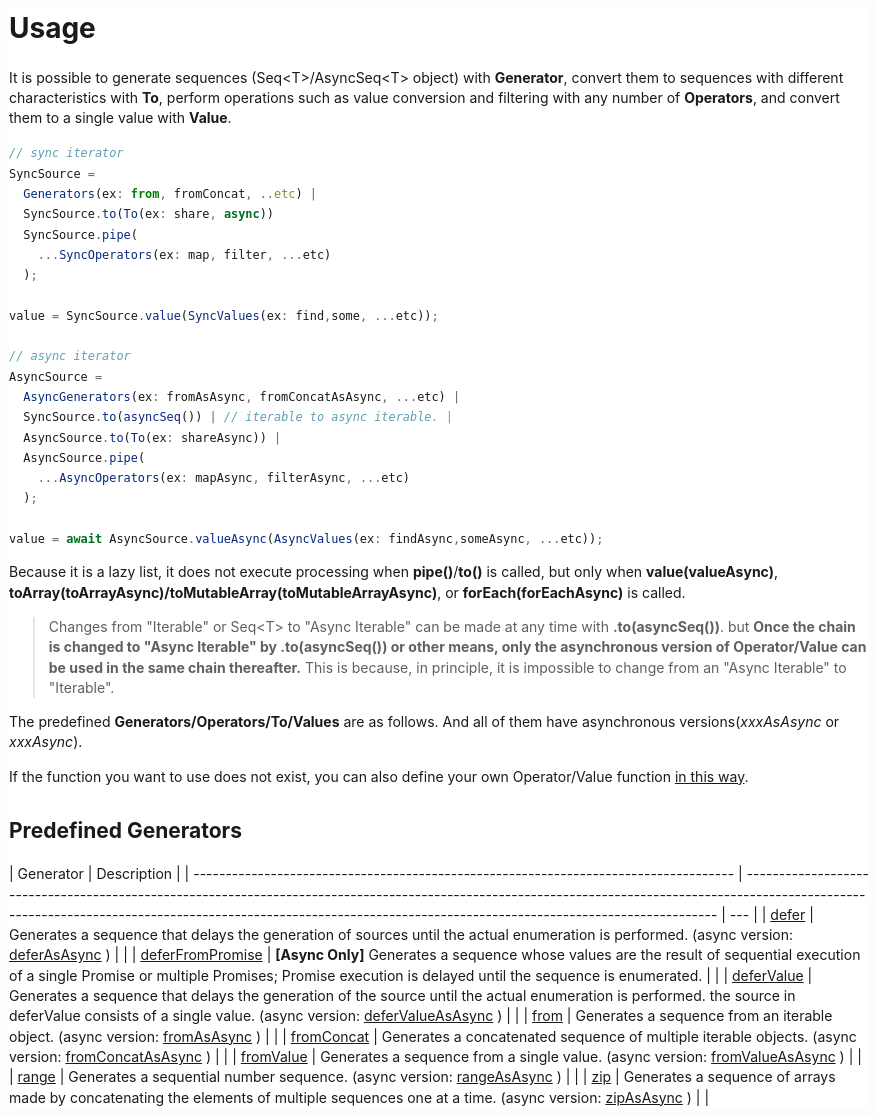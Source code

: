 # Usage

It is possible to generate sequences (Seq&lt;T&gt;/AsyncSeq&lt;T&gt; object) with **Generator**, convert them to sequences with different characteristics with **To**, perform operations such as value conversion and filtering with any number of **Operators**, and convert them to a single value with **Value**.

```typescript
// sync iterator
SyncSource =
  Generators(ex: from, fromConcat, ..etc) |
  SyncSource.to(To(ex: share, async))
  SyncSource.pipe(
    ...SyncOperators(ex: map, filter, ...etc)
  );

value = SyncSource.value(SyncValues(ex: find,some, ...etc));

// async iterator
AsyncSource =
  AsyncGenerators(ex: fromAsAsync, fromConcatAsAsync, ...etc) |
  SyncSource.to(asyncSeq()) | // iterable to async iterable. |
  AsyncSource.to(To(ex: shareAsync)) |
  AsyncSource.pipe(
    ...AsyncOperators(ex: mapAsync, filterAsync, ...etc)
  );

value = await AsyncSource.valueAsync(AsyncValues(ex: findAsync,someAsync, ...etc));
```

Because it is a lazy list, it does not execute processing when **pipe()**/**to()** is called, but only when **value(valueAsync)**, **toArray(toArrayAsync)/toMutableArray(toMutableArrayAsync)**, or **forEach(forEachAsync)** is called.

> Changes from "Iterable" or Seq<T\> to "Async Iterable" can be made at any time with **.to(asyncSeq())**.
> but **Once the chain is changed to "Async Iterable" by **.to(asyncSeq())** or other means, only the asynchronous version of Operator/Value can be used in the same chain thereafter.** This is because, in principle, it is impossible to change from an "Async Iterable" to "Iterable".

The predefined **Generators/Operators/To/Values** are as follows. And all of them have asynchronous versions(_xxxAsAsync_ or _xxxAsync_).

If the function you want to use does not exist, you can also define your own Operator/Value function [in this way](https://ugaya40.github.io/leseq/create/).

## Predefined Generators

| Generator                                                                            | Description                                                                                                                                                                                                                                                            |
| ------------------------------------------------------------------------------------ | ---------------------------------------------------------------------------------------------------------------------------------------------------------------------------------------------------------------------------------------------------------------------- | --- |
| [defer](https://ugaya40.github.io/leseq/api/generators/#defer)                       | Generates a sequence that delays the generation of sources until the actual enumeration is performed. (async version: [deferAsAsync](https://ugaya40.github.io/leseq/api/generators/#deferasasync) )                                                                   |     |
| [deferFromPromise](https://ugaya40.github.io/leseq/api/generators/#deferfrompromise) | **[Async Only]** Generates a sequence whose values are the result of sequential execution of a single Promise or multiple Promises; Promise execution is delayed until the sequence is enumerated.                                                                     |     |
| [deferValue](https://ugaya40.github.io/leseq/api/generators/#defervalue)             | Generates a sequence that delays the generation of the source until the actual enumeration is performed. the source in deferValue consists of a single value. (async version: [deferValueAsAsync](https://ugaya40.github.io/leseq/api/generators/#defervalueasasync) ) |     |
| [from](https://ugaya40.github.io/leseq/api/generators/#from)                         | Generates a sequence from an iterable object. (async version: [fromAsAsync](https://ugaya40.github.io/leseq/api/generators/#fromasasync) )                                                                                                                             |     |
| [fromConcat](https://ugaya40.github.io/leseq/api/generators/#fromconcat)             | Generates a concatenated sequence of multiple iterable objects. (async version: [fromConcatAsAsync](https://ugaya40.github.io/leseq/api/generators/#fromconcatasasync) )                                                                                               |     |
| [fromValue](https://ugaya40.github.io/leseq/api/generators/#fromvalue)               | Generates a sequence from a single value. (async version: [fromValueAsAsync](https://ugaya40.github.io/leseq/api/generators/#fromvalueasasync) )                                                                                                                       |     |
| [range](https://ugaya40.github.io/leseq/api/generators/#range)                       | Generates a sequential number sequence. (async version: [rangeAsAsync](https://ugaya40.github.io/leseq/api/generators/#rangeasasync) )                                                                                                                                 |     |
| [zip](https://ugaya40.github.io/leseq/api/generators/#zip)                           | Generates a sequence of arrays made by concatenating the elements of multiple sequences one at a time. (async version: [zipAsAsync](https://ugaya40.github.io/leseq/api/generators/#zipasasync) )                                                                      |     |
